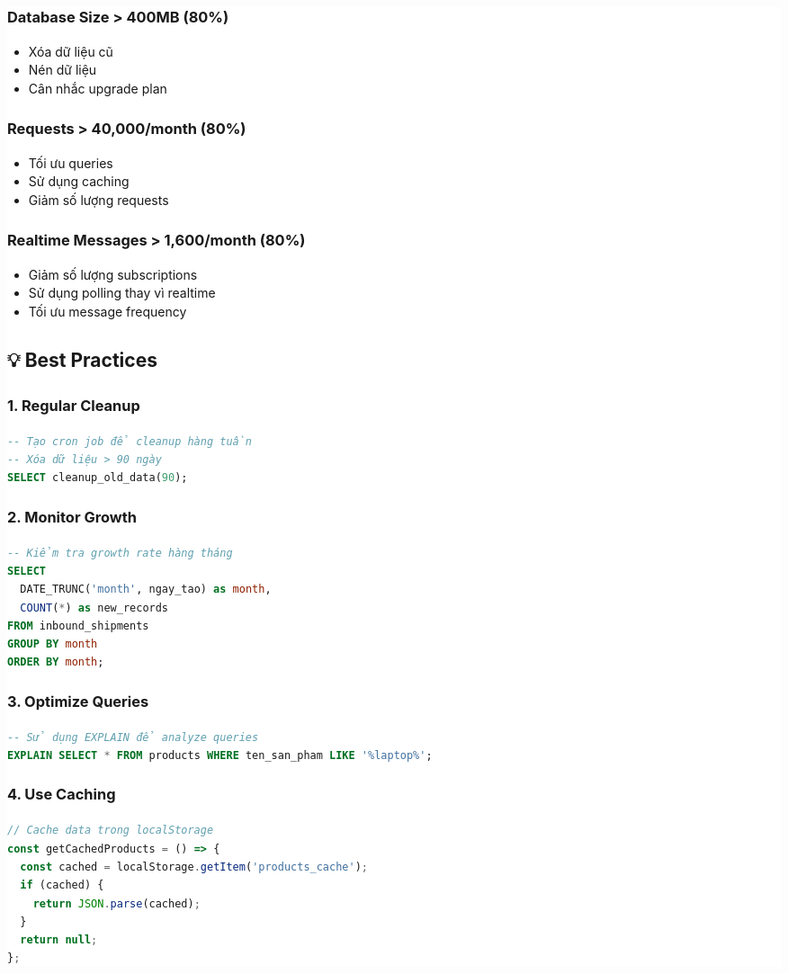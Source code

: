 ### **Database Size > 400MB (80%)**
- Xóa dữ liệu cũ
- Nén dữ liệu
- Cân nhắc upgrade plan

### **Requests > 40,000/month (80%)**
- Tối ưu queries
- Sử dụng caching
- Giảm số lượng requests

### **Realtime Messages > 1,600/month (80%)**
- Giảm số lượng subscriptions
- Sử dụng polling thay vì realtime
- Tối ưu message frequency

## 💡 Best Practices

### **1. Regular Cleanup**
```sql
-- Tạo cron job để cleanup hàng tuần
-- Xóa dữ liệu > 90 ngày
SELECT cleanup_old_data(90);
```

### **2. Monitor Growth**
```sql
-- Kiểm tra growth rate hàng tháng
SELECT 
  DATE_TRUNC('month', ngay_tao) as month,
  COUNT(*) as new_records
FROM inbound_shipments
GROUP BY month
ORDER BY month;
```

### **3. Optimize Queries**
```sql
-- Sử dụng EXPLAIN để analyze queries
EXPLAIN SELECT * FROM products WHERE ten_san_pham LIKE '%laptop%';
```

### **4. Use Caching**
```typescript
// Cache data trong localStorage
const getCachedProducts = () => {
  const cached = localStorage.getItem('products_cache');
  if (cached) {
    return JSON.parse(cached);
  }
  return null;
};
```
